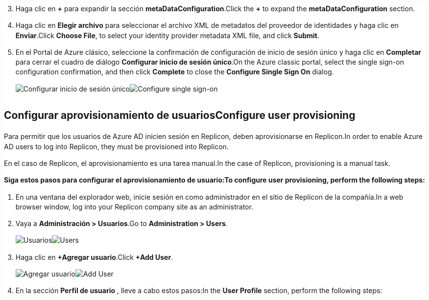    3. <span data-ttu-id="e583e-153">Haga clic en **+** para expandir la sección **metaDataConfiguration**.</span><span class="sxs-lookup"><span data-stu-id="e583e-153">Click the **+** to expand the **metaDataConfiguration** section.</span></span>
   4. <span data-ttu-id="e583e-154">Haga clic en **Elegir archivo** para seleccionar el archivo XML de metadatos del proveedor de identidades y haga clic en **Enviar**.</span><span class="sxs-lookup"><span data-stu-id="e583e-154">Click **Choose File**, to select your identity provider metadata XML file, and click **Submit**.</span></span>

7. <span data-ttu-id="e583e-155">En el Portal de Azure clásico, seleccione la confirmación de configuración de inicio de sesión único y haga clic en **Completar** para cerrar el cuadro de diálogo **Configurar inicio de sesión único**.</span><span class="sxs-lookup"><span data-stu-id="e583e-155">On the Azure classic portal, select the single sign-on configuration confirmation, and then click **Complete** to close the **Configure Single Sign On** dialog.</span></span>
   
    <span data-ttu-id="e583e-156">![Configurar inicio de sesión único](./media/active-directory-saas-replicon-tutorial/IC778418.png "Configurar inicio de sesión único")</span><span class="sxs-lookup"><span data-stu-id="e583e-156">![Configure single sign-on](./media/active-directory-saas-replicon-tutorial/IC778418.png "Configure single sign-on")</span></span>
   
## <a name="configure-user-provisioning"></a><span data-ttu-id="e583e-157">Configurar aprovisionamiento de usuarios</span><span class="sxs-lookup"><span data-stu-id="e583e-157">Configure user provisioning</span></span>

<span data-ttu-id="e583e-158">Para permitir que los usuarios de Azure AD inicien sesión en Replicon, deben aprovisionarse en Replicon.</span><span class="sxs-lookup"><span data-stu-id="e583e-158">In order to enable Azure AD users to log into Replicon, they must be provisioned into Replicon.</span></span>  

<span data-ttu-id="e583e-159">En el caso de Replicon, el aprovisionamiento es una tarea manual.</span><span class="sxs-lookup"><span data-stu-id="e583e-159">In the case of Replicon, provisioning is a manual task.</span></span>

<span data-ttu-id="e583e-160">**Siga estos pasos para configurar el aprovisionamiento de usuario:**</span><span class="sxs-lookup"><span data-stu-id="e583e-160">**To configure user provisioning, perform the following steps:**</span></span>

1. <span data-ttu-id="e583e-161">En una ventana del explorador web, inicie sesión en como administrador en el sitio de Replicon de la compañía.</span><span class="sxs-lookup"><span data-stu-id="e583e-161">In a web browser window, log into your Replicon company site as an administrator.</span></span>
2. <span data-ttu-id="e583e-162">Vaya a **Administración \> Usuarios**.</span><span class="sxs-lookup"><span data-stu-id="e583e-162">Go to **Administration \> Users**.</span></span>
   
    <span data-ttu-id="e583e-163">![Usuarios](./media/active-directory-saas-replicon-tutorial/IC777806.png "Usuarios")</span><span class="sxs-lookup"><span data-stu-id="e583e-163">![Users](./media/active-directory-saas-replicon-tutorial/IC777806.png "Users")</span></span>
3. <span data-ttu-id="e583e-164">Haga clic en **+Agregar usuario**.</span><span class="sxs-lookup"><span data-stu-id="e583e-164">Click **+Add User**.</span></span>
   
    <span data-ttu-id="e583e-165">![Agregar usuario](./media/active-directory-saas-replicon-tutorial/IC777807.png "Agregar usuario")</span><span class="sxs-lookup"><span data-stu-id="e583e-165">![Add User](./media/active-directory-saas-replicon-tutorial/IC777807.png "Add User")</span></span>
4. <span data-ttu-id="e583e-166">En la sección **Perfil de usuario** , lleve a cabo estos pasos:</span><span class="sxs-lookup"><span data-stu-id="e583e-166">In the **User Profile** section, perform the following steps:</span></span>
   